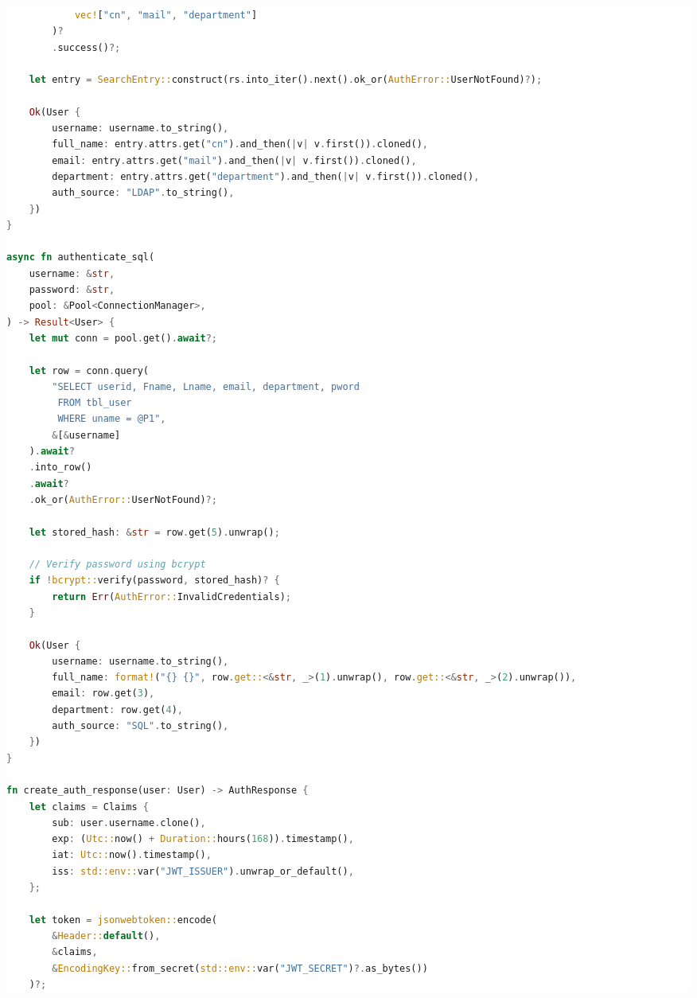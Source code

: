 ```rust
            vec!["cn", "mail", "department"]
        )?
        .success()?;

    let entry = SearchEntry::construct(rs.into_iter().next().ok_or(AuthError::UserNotFound)?);

    Ok(User {
        username: username.to_string(),
        full_name: entry.attrs.get("cn").and_then(|v| v.first()).cloned(),
        email: entry.attrs.get("mail").and_then(|v| v.first()).cloned(),
        department: entry.attrs.get("department").and_then(|v| v.first()).cloned(),
        auth_source: "LDAP".to_string(),
    })
}

async fn authenticate_sql(
    username: &str,
    password: &str,
    pool: &Pool<ConnectionManager>,
) -> Result<User> {
    let mut conn = pool.get().await?;

    let row = conn.query(
        "SELECT userid, Fname, Lname, email, department, pword
         FROM tbl_user
         WHERE uname = @P1",
        &[&username]
    ).await?
    .into_row()
    .await?
    .ok_or(AuthError::UserNotFound)?;

    let stored_hash: &str = row.get(5).unwrap();

    // Verify password using bcrypt
    if !bcrypt::verify(password, stored_hash)? {
        return Err(AuthError::InvalidCredentials);
    }

    Ok(User {
        username: username.to_string(),
        full_name: format!("{} {}", row.get::<&str, _>(1).unwrap(), row.get::<&str, _>(2).unwrap()),
        email: row.get(3),
        department: row.get(4),
        auth_source: "SQL".to_string(),
    })
}

fn create_auth_response(user: User) -> AuthResponse {
    let claims = Claims {
        sub: user.username.clone(),
        exp: (Utc::now() + Duration::hours(168)).timestamp(),
        iat: Utc::now().timestamp(),
        iss: std::env::var("JWT_ISSUER").unwrap_or_default(),
    };

    let token = jsonwebtoken::encode(
        &Header::default(),
        &claims,
        &EncodingKey::from_secret(std::env::var("JWT_SECRET")?.as_bytes())
    )?;

```